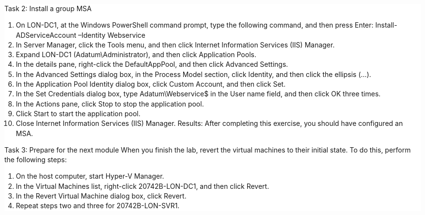 
Task 2: Install a group MSA
1. On LON-DC1, at the Windows PowerShell command prompt, type the following command, and then
press Enter:
Install-ADServiceAccount –Identity Webservice
2. In Server Manager, click the Tools menu, and then click Internet Information Services (IIS)
Manager.
3. Expand LON-DC1 (Adatum\Administrator), and then click Application Pools.
4. In the details pane, right-click the DefaultAppPool, and then click Advanced Settings.
5. In the Advanced Settings dialog box, in the Process Model section, click Identity, and then click the
ellipsis (…).
6. In the Application Pool Identity dialog box, click Custom Account, and then click Set.
7. In the Set Credentials dialog box, type Adatum\Webservice$ in the User name field, and then click
OK three times.
8. In the Actions pane, click Stop to stop the application pool.
9. Click Start to start the application pool.
10. Close Internet Information Services (IIS) Manager.
Results: After completing this exercise, you should have configured an MSA.

Task 3: Prepare for the next module
When you finish the lab, revert the virtual machines to their initial state. To do this, perform the following
steps:
1. On the host computer, start Hyper-V Manager.
2. In the Virtual Machines list, right-click 20742B-LON-DC1, and then click Revert.
3. In the Revert Virtual Machine dialog box, click Revert.
4. Repeat steps two and three for 20742B-LON-SVR1.
